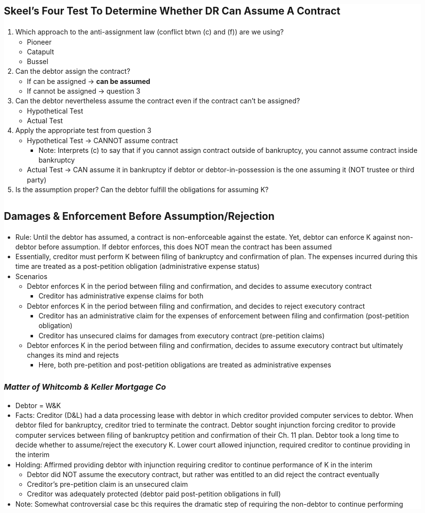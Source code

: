 ## Skeel’s Four Test To Determine Whether DR Can Assume A Contract

1. Which approach to the anti-assignment law (conflict btwn (c) and (f)) are we using?
   * Pioneer
   * Catapult
   * Bussel
2. Can the debtor assign the contract?
   * If can be assigned -> **can be assumed**
   * If cannot be assigned -> question 3
3. Can the debtor nevertheless assume the contract even if the contract can’t be assigned?
   * Hypothetical Test
   * Actual Test
4. Apply the appropriate test from question 3
   * Hypothetical Test -> CANNOT assume contract
     * Note: Interprets (c) to say that if you cannot assign contract outside of bankruptcy, you cannot assume contract inside bankruptcy
   * Actual Test -> CAN assume it in bankruptcy if debtor or debtor-in-possession is the one assuming it (NOT trustee or third party)
5. Is the assumption proper? Can the debtor fulfill the obligations for assuming K?

## Damages & Enforcement Before Assumption/Rejection

* Rule: Until the debtor has assumed, a contract is non-enforceable against the estate. Yet, debtor can enforce K against non-debtor before assumption. If debtor enforces, this does NOT mean the contract has been assumed
* Essentially, creditor must perform K between filing of bankruptcy and confirmation of plan. The expenses incurred during this time are treated as a post-petition obligation (administrative expense status)
* Scenarios
  * Debtor enforces K in the period between filing and confirmation, and decides to assume executory contract
    * Creditor has administrative expense claims for both
  * Debtor enforces K in the period between filing and confirmation, and decides to reject executory contract
    * Creditor has an administrative claim for the expenses of enforcement between filing and confirmation (post-petition obligation)
    * Creditor has unsecured claims for damages from executory contract (pre-petition claims)
  * Debtor enforces K in the period between filing and confirmation, decides to assume executory contract but ultimately changes its mind and rejects
    * Here, both pre-petition and post-petition obligations are treated as administrative expenses

### *Matter of Whitcomb & Keller Mortgage Co*

* Debtor = W&K
* Facts: Creditor (D&L) had a data processing lease with debtor in which creditor provided computer services to debtor. When debtor filed for bankruptcy, creditor tried to terminate the contract. Debtor sought injunction forcing creditor to provide computer services between filing of bankruptcy petition and confirmation of their Ch. 11 plan. Debtor took a long time to decide whether to assume/reject the executory K. Lower court allowed injunction, required creditor to continue providing in the interim
* Holding: Affirmed providing debtor with injunction requiring creditor to continue performance of K in the interim
  * Debtor did NOT assume the executory contract, but rather was entitled to an did reject the contract eventually
  * Creditor’s pre-petition claim is an unsecured claim
  * Creditor was adequately protected (debtor paid post-petition obligations in full)
* Note: Somewhat controversial case bc this requires the dramatic step of requiring the non-debtor to continue performing
